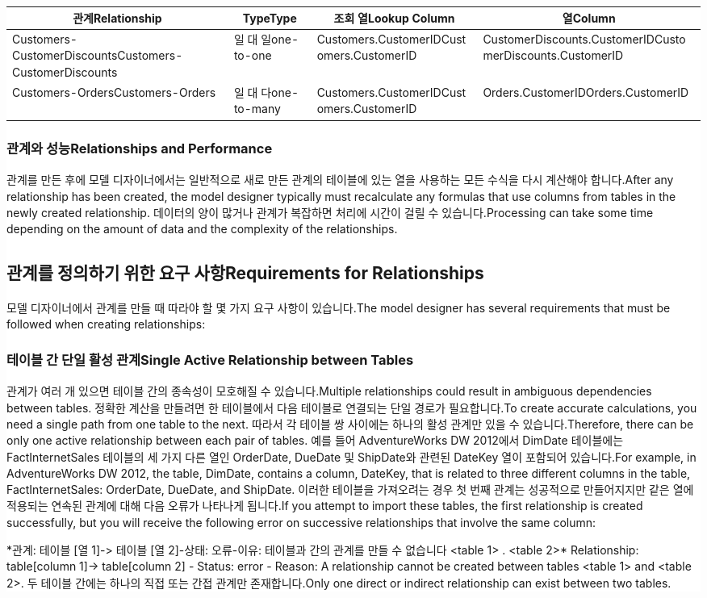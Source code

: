 |<span data-ttu-id="9fb12-225">관계</span><span class="sxs-lookup"><span data-stu-id="9fb12-225">Relationship</span></span>|<span data-ttu-id="9fb12-226">Type</span><span class="sxs-lookup"><span data-stu-id="9fb12-226">Type</span></span>|<span data-ttu-id="9fb12-227">조회 열</span><span class="sxs-lookup"><span data-stu-id="9fb12-227">Lookup Column</span></span>|<span data-ttu-id="9fb12-228">열</span><span class="sxs-lookup"><span data-stu-id="9fb12-228">Column</span></span>|  
|------------------|----------|-------------------|------------|  
|<span data-ttu-id="9fb12-229">Customers-CustomerDiscounts</span><span class="sxs-lookup"><span data-stu-id="9fb12-229">Customers-CustomerDiscounts</span></span>|<span data-ttu-id="9fb12-230">일 대 일</span><span class="sxs-lookup"><span data-stu-id="9fb12-230">one-to-one</span></span>|<span data-ttu-id="9fb12-231">Customers.CustomerID</span><span class="sxs-lookup"><span data-stu-id="9fb12-231">Customers.CustomerID</span></span>|<span data-ttu-id="9fb12-232">CustomerDiscounts.CustomerID</span><span class="sxs-lookup"><span data-stu-id="9fb12-232">CustomerDiscounts.CustomerID</span></span>|  
|<span data-ttu-id="9fb12-233">Customers-Orders</span><span class="sxs-lookup"><span data-stu-id="9fb12-233">Customers-Orders</span></span>|<span data-ttu-id="9fb12-234">일 대 다</span><span class="sxs-lookup"><span data-stu-id="9fb12-234">one-to-many</span></span>|<span data-ttu-id="9fb12-235">Customers.CustomerID</span><span class="sxs-lookup"><span data-stu-id="9fb12-235">Customers.CustomerID</span></span>|<span data-ttu-id="9fb12-236">Orders.CustomerID</span><span class="sxs-lookup"><span data-stu-id="9fb12-236">Orders.CustomerID</span></span>|  
  
### <a name="relationships-and-performance"></a><span data-ttu-id="9fb12-237">관계와 성능</span><span class="sxs-lookup"><span data-stu-id="9fb12-237">Relationships and Performance</span></span>  
 <span data-ttu-id="9fb12-238">관계를 만든 후에 모델 디자이너에서는 일반적으로 새로 만든 관계의 테이블에 있는 열을 사용하는 모든 수식을 다시 계산해야 합니다.</span><span class="sxs-lookup"><span data-stu-id="9fb12-238">After any relationship has been created, the model designer typically must recalculate any formulas that use columns from tables in the newly created relationship.</span></span> <span data-ttu-id="9fb12-239">데이터의 양이 많거나 관계가 복잡하면 처리에 시간이 걸릴 수 있습니다.</span><span class="sxs-lookup"><span data-stu-id="9fb12-239">Processing can take some time depending on the amount of data and the complexity of the relationships.</span></span>  
  
##  <a name="requirements-for-relationships"></a><a name="requirements"></a> <span data-ttu-id="9fb12-240">관계를 정의하기 위한 요구 사항</span><span class="sxs-lookup"><span data-stu-id="9fb12-240">Requirements for Relationships</span></span>  
 <span data-ttu-id="9fb12-241">모델 디자이너에서 관계를 만들 때 따라야 할 몇 가지 요구 사항이 있습니다.</span><span class="sxs-lookup"><span data-stu-id="9fb12-241">The model designer has several requirements that must be followed when creating relationships:</span></span>  
  
### <a name="single-active-relationship-between-tables"></a><span data-ttu-id="9fb12-242">테이블 간 단일 활성 관계</span><span class="sxs-lookup"><span data-stu-id="9fb12-242">Single Active Relationship between Tables</span></span>  
 <span data-ttu-id="9fb12-243">관계가 여러 개 있으면 테이블 간의 종속성이 모호해질 수 있습니다.</span><span class="sxs-lookup"><span data-stu-id="9fb12-243">Multiple relationships could result in ambiguous dependencies between tables.</span></span> <span data-ttu-id="9fb12-244">정확한 계산을 만들려면 한 테이블에서 다음 테이블로 연결되는 단일 경로가 필요합니다.</span><span class="sxs-lookup"><span data-stu-id="9fb12-244">To create accurate calculations, you need a single path from one table to the next.</span></span> <span data-ttu-id="9fb12-245">따라서 각 테이블 쌍 사이에는 하나의 활성 관계만 있을 수 있습니다.</span><span class="sxs-lookup"><span data-stu-id="9fb12-245">Therefore, there can be only one active relationship between each pair of tables.</span></span> <span data-ttu-id="9fb12-246">예를 들어 AdventureWorks DW 2012에서 DimDate 테이블에는 FactInternetSales 테이블의 세 가지 다른 열인 OrderDate, DueDate 및 ShipDate와 관련된 DateKey 열이 포함되어 있습니다.</span><span class="sxs-lookup"><span data-stu-id="9fb12-246">For example, in AdventureWorks DW 2012, the table, DimDate, contains a column, DateKey, that is related to three different columns in the table, FactInternetSales: OrderDate, DueDate, and ShipDate.</span></span> <span data-ttu-id="9fb12-247">이러한 테이블을 가져오려는 경우 첫 번째 관계는 성공적으로 만들어지지만 같은 열에 적용되는 연속된 관계에 대해 다음 오류가 나타나게 됩니다.</span><span class="sxs-lookup"><span data-stu-id="9fb12-247">If you attempt to import these tables, the first relationship is created successfully, but you will receive the following error on successive relationships that involve the same column:</span></span>  
  
 <span data-ttu-id="9fb12-248">\*관계: 테이블 [열 1]-> 테이블 [열 2]-상태: 오류-이유: 테이블과 간의 관계를 만들 수 없습니다 \<table 1> . \<table 2></span><span class="sxs-lookup"><span data-stu-id="9fb12-248">\* Relationship: table[column 1]-> table[column 2]   - Status: error   - Reason: A relationship cannot be created between tables \<table 1> and \<table 2>.</span></span> <span data-ttu-id="9fb12-249">두 테이블 간에는 하나의 직접 또는 간접 관계만 존재합니다.</span><span class="sxs-lookup"><span data-stu-id="9fb12-249">Only one direct or indirect relationship can exist between two tables.</span></span>  
  